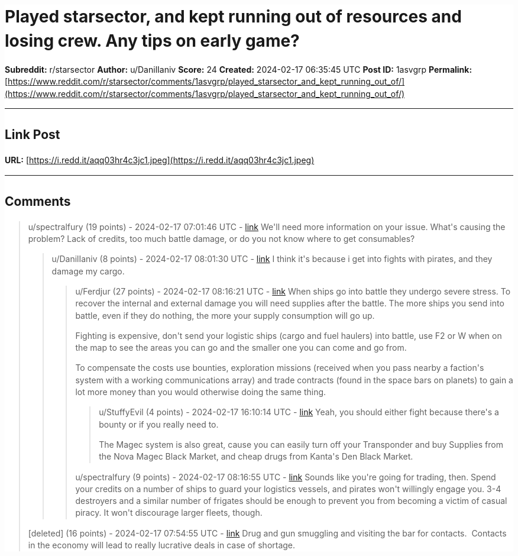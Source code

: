 # Played starsector, and kept running out of resources and losing crew. Any tips on early game?

**Subreddit:** r/starsector
**Author:** u/DanilIaniv
**Score:** 24
**Created:** 2024-02-17 06:35:45 UTC
**Post ID:** 1asvgrp
**Permalink:** [https://www.reddit.com/r/starsector/comments/1asvgrp/played_starsector_and_kept_running_out_of/](https://www.reddit.com/r/starsector/comments/1asvgrp/played_starsector_and_kept_running_out_of/)

---

## Link Post

**URL:** [https://i.redd.it/aqq03hr4c3jc1.jpeg](https://i.redd.it/aqq03hr4c3jc1.jpeg)

---

## Comments

> u/spectralfury (19 points) - 2024-02-17 07:01:46 UTC - [link](https://www.reddit.com/r/starsector/comments/1asvgrp/played_starsector_and_kept_running_out_of/kqt13a2/)
> We'll need more information on your issue. What's causing the problem? Lack of credits, too much battle damage, or do you not know where to get consumables?
> 
>> u/DanilIaniv (8 points) - 2024-02-17 08:01:30 UTC - [link](https://www.reddit.com/r/starsector/comments/1asvgrp/played_starsector_and_kept_running_out_of/kqt692u/)
>> I think it's because i get into fights with pirates, and they damage my cargo.
>> 
>>> u/Ferdjur (27 points) - 2024-02-17 08:16:21 UTC - [link](https://www.reddit.com/r/starsector/comments/1asvgrp/played_starsector_and_kept_running_out_of/kqt7h40/)
>>> When ships go into battle they undergo severe stress. To recover the internal and external damage you will need supplies after the battle. The more ships you send into battle, even if they do nothing, the more your supply consumption will go up.
>>> 
>>> Fighting is expensive, don't send your logistic ships (cargo and fuel haulers) into battle, use F2 or W when on the map to see the areas you can go and the smaller one you can come and go from.
>>> 
>>> To compensate the costs use bounties, exploration missions (received when you pass nearby a faction's system with a working communications array) and trade contracts (found in the space bars on planets) to gain a lot more money than you would otherwise doing the same thing.
>>> 
>>>> u/StuffyEvil (4 points) - 2024-02-17 16:10:14 UTC - [link](https://www.reddit.com/r/starsector/comments/1asvgrp/played_starsector_and_kept_running_out_of/kqur9il/)
>>>> Yeah, you should either fight because there's a bounty or if you really need to.
>>>> 
>>>> The Magec system is also great, cause you can easily turn off your Transponder and buy Supplies from the Nova Magec Black Market, and cheap drugs from Kanta's Den Black Market.
>>>> 
>>> u/spectralfury (9 points) - 2024-02-17 08:16:55 UTC - [link](https://www.reddit.com/r/starsector/comments/1asvgrp/played_starsector_and_kept_running_out_of/kqt7is8/)
>>> Sounds like you're going for trading, then. Spend your credits on a number of ships to guard your logistics vessels, and pirates won't willingly engage you. 3-4 destroyers and a similar number of frigates should be enough to prevent you from becoming a victim of casual piracy. It won't discourage larger fleets, though.
>>> 
> [deleted] (16 points) - 2024-02-17 07:54:55 UTC - [link](https://www.reddit.com/r/starsector/comments/1asvgrp/played_starsector_and_kept_running_out_of/kqt5p9s/)
> Drug and gun smuggling and visiting the bar for contacts. 
> Contacts in the economy will lead to really lucrative deals in case of shortage.
